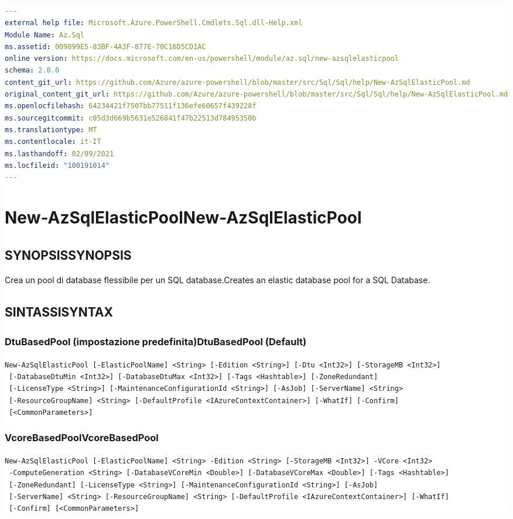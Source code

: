 ```yaml
---
external help file: Microsoft.Azure.PowerShell.Cmdlets.Sql.dll-Help.xml
Module Name: Az.Sql
ms.assetid: 009899E5-83BF-4A3F-877E-70C16D5CD1AC
online version: https://docs.microsoft.com/en-us/powershell/module/az.sql/new-azsqlelasticpool
schema: 2.0.0
content_git_url: https://github.com/Azure/azure-powershell/blob/master/src/Sql/Sql/help/New-AzSqlElasticPool.md
original_content_git_url: https://github.com/Azure/azure-powershell/blob/master/src/Sql/Sql/help/New-AzSqlElasticPool.md
ms.openlocfilehash: 64234421f7507bb77511f136efe60657f439228f
ms.sourcegitcommit: c05d3d669b5631e526841f47b22513d78495350b
ms.translationtype: MT
ms.contentlocale: it-IT
ms.lasthandoff: 02/09/2021
ms.locfileid: "100191014"
---
```

# <span data-ttu-id="5d339-101">New-AzSqlElasticPool</span><span class="sxs-lookup"><span data-stu-id="5d339-101">New-AzSqlElasticPool</span></span>

## <span data-ttu-id="5d339-102">SYNOPSIS</span><span class="sxs-lookup"><span data-stu-id="5d339-102">SYNOPSIS</span></span>
<span data-ttu-id="5d339-103">Crea un pool di database flessibile per un SQL database.</span><span class="sxs-lookup"><span data-stu-id="5d339-103">Creates an elastic database pool for a SQL Database.</span></span>

## <span data-ttu-id="5d339-104">SINTASSI</span><span class="sxs-lookup"><span data-stu-id="5d339-104">SYNTAX</span></span>

### <span data-ttu-id="5d339-105">DtuBasedPool (impostazione predefinita)</span><span class="sxs-lookup"><span data-stu-id="5d339-105">DtuBasedPool (Default)</span></span>
```
New-AzSqlElasticPool [-ElasticPoolName] <String> [-Edition <String>] [-Dtu <Int32>] [-StorageMB <Int32>]
 [-DatabaseDtuMin <Int32>] [-DatabaseDtuMax <Int32>] [-Tags <Hashtable>] [-ZoneRedundant]
 [-LicenseType <String>] [-MaintenanceConfigurationId <String>] [-AsJob] [-ServerName] <String>
 [-ResourceGroupName] <String> [-DefaultProfile <IAzureContextContainer>] [-WhatIf] [-Confirm]
 [<CommonParameters>]
```

### <span data-ttu-id="5d339-106">VcoreBasedPool</span><span class="sxs-lookup"><span data-stu-id="5d339-106">VcoreBasedPool</span></span>
```
New-AzSqlElasticPool [-ElasticPoolName] <String> -Edition <String> [-StorageMB <Int32>] -VCore <Int32>
 -ComputeGeneration <String> [-DatabaseVCoreMin <Double>] [-DatabaseVCoreMax <Double>] [-Tags <Hashtable>]
 [-ZoneRedundant] [-LicenseType <String>] [-MaintenanceConfigurationId <String>] [-AsJob]
 [-ServerName] <String> [-ResourceGroupName] <String> [-DefaultProfile <IAzureContextContainer>] [-WhatIf]
 [-Confirm] [<CommonParameters>]
```
